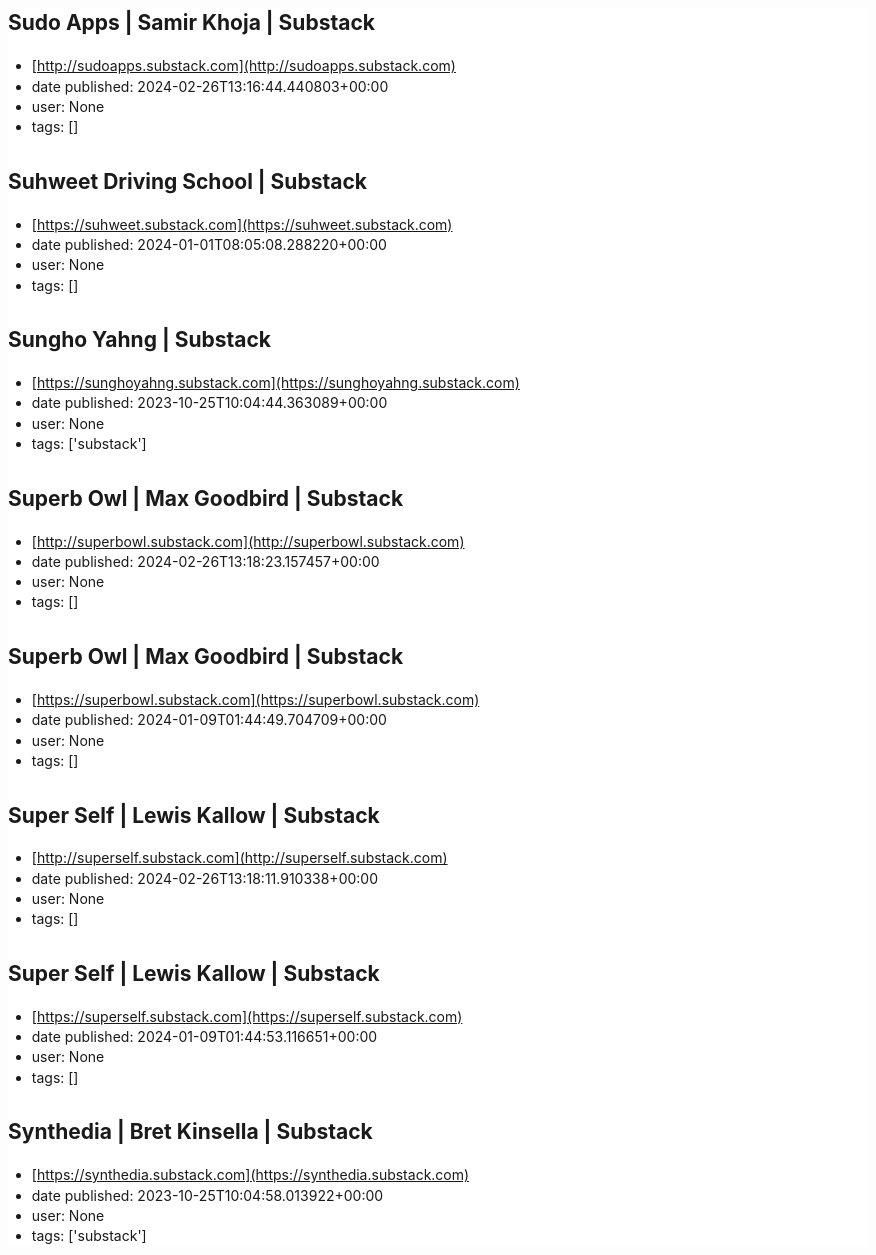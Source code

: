 ## Sudo Apps | Samir Khoja | Substack
 - [http://sudoapps.substack.com](http://sudoapps.substack.com)
 - date published: 2024-02-26T13:16:44.440803+00:00
 - user: None
 - tags: []

## Suhweet Driving School | Substack
 - [https://suhweet.substack.com](https://suhweet.substack.com)
 - date published: 2024-01-01T08:05:08.288220+00:00
 - user: None
 - tags: []

## Sungho Yahng | Substack
 - [https://sunghoyahng.substack.com](https://sunghoyahng.substack.com)
 - date published: 2023-10-25T10:04:44.363089+00:00
 - user: None
 - tags: ['substack']

## Superb Owl | Max Goodbird | Substack
 - [http://superbowl.substack.com](http://superbowl.substack.com)
 - date published: 2024-02-26T13:18:23.157457+00:00
 - user: None
 - tags: []

## Superb Owl | Max Goodbird | Substack
 - [https://superbowl.substack.com](https://superbowl.substack.com)
 - date published: 2024-01-09T01:44:49.704709+00:00
 - user: None
 - tags: []

## Super Self | Lewis Kallow | Substack
 - [http://superself.substack.com](http://superself.substack.com)
 - date published: 2024-02-26T13:18:11.910338+00:00
 - user: None
 - tags: []

## Super Self | Lewis Kallow | Substack
 - [https://superself.substack.com](https://superself.substack.com)
 - date published: 2024-01-09T01:44:53.116651+00:00
 - user: None
 - tags: []

## Synthedia | Bret Kinsella | Substack
 - [https://synthedia.substack.com](https://synthedia.substack.com)
 - date published: 2023-10-25T10:04:58.013922+00:00
 - user: None
 - tags: ['substack']
